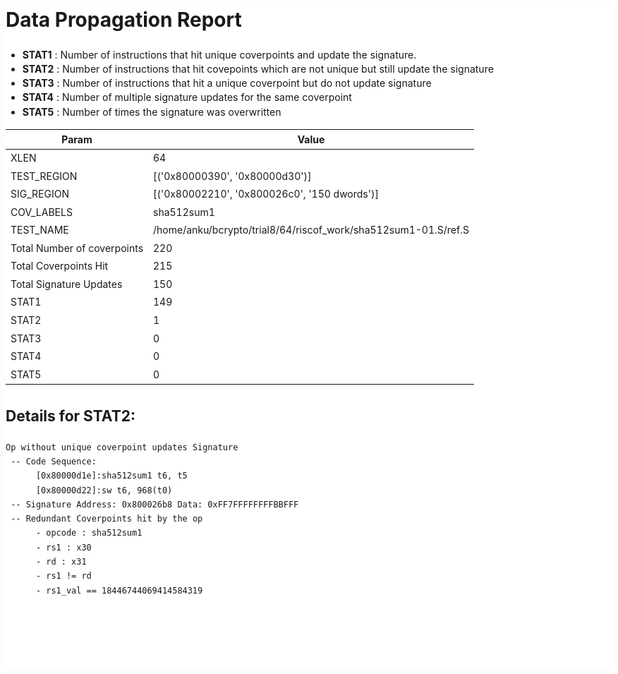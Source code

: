 
# Data Propagation Report

- **STAT1** : Number of instructions that hit unique coverpoints and update the signature.
- **STAT2** : Number of instructions that hit covepoints which are not unique but still update the signature
- **STAT3** : Number of instructions that hit a unique coverpoint but do not update signature
- **STAT4** : Number of multiple signature updates for the same coverpoint
- **STAT5** : Number of times the signature was overwritten

| Param                     | Value    |
|---------------------------|----------|
| XLEN                      | 64      |
| TEST_REGION               | [('0x80000390', '0x80000d30')]      |
| SIG_REGION                | [('0x80002210', '0x800026c0', '150 dwords')]      |
| COV_LABELS                | sha512sum1      |
| TEST_NAME                 | /home/anku/bcrypto/trial8/64/riscof_work/sha512sum1-01.S/ref.S    |
| Total Number of coverpoints| 220     |
| Total Coverpoints Hit     | 215      |
| Total Signature Updates   | 150      |
| STAT1                     | 149      |
| STAT2                     | 1      |
| STAT3                     | 0     |
| STAT4                     | 0     |
| STAT5                     | 0     |

## Details for STAT2:

```
Op without unique coverpoint updates Signature
 -- Code Sequence:
      [0x80000d1e]:sha512sum1 t6, t5
      [0x80000d22]:sw t6, 968(t0)
 -- Signature Address: 0x800026b8 Data: 0xFF7FFFFFFFFBBFFF
 -- Redundant Coverpoints hit by the op
      - opcode : sha512sum1
      - rs1 : x30
      - rd : x31
      - rs1 != rd
      - rs1_val == 18446744069414584319






```
